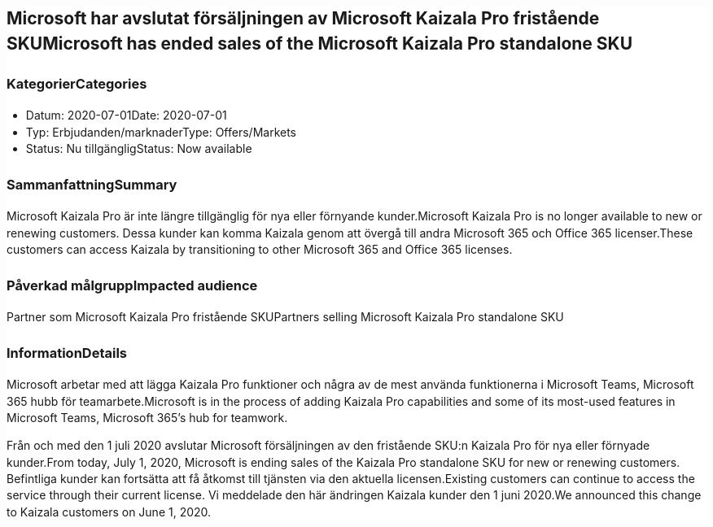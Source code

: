 ## <a name="microsoft-has-ended-sales-of-the-microsoft-kaizala-pro-standalone-sku"></a><a name="2"></a><span data-ttu-id="04591-375">Microsoft har avslutat försäljningen av Microsoft Kaizala Pro fristående SKU</span><span class="sxs-lookup"><span data-stu-id="04591-375">Microsoft has ended sales of the Microsoft Kaizala Pro standalone SKU</span></span>

### <a name="categories"></a><span data-ttu-id="04591-376">Kategorier</span><span class="sxs-lookup"><span data-stu-id="04591-376">Categories</span></span>

- <span data-ttu-id="04591-377">Datum: 2020-07-01</span><span class="sxs-lookup"><span data-stu-id="04591-377">Date: 2020-07-01</span></span>
- <span data-ttu-id="04591-378">Typ: Erbjudanden/marknader</span><span class="sxs-lookup"><span data-stu-id="04591-378">Type: Offers/Markets</span></span>
- <span data-ttu-id="04591-379">Status: Nu tillgänglig</span><span class="sxs-lookup"><span data-stu-id="04591-379">Status: Now available</span></span>

### <a name="summary"></a><span data-ttu-id="04591-380">Sammanfattning</span><span class="sxs-lookup"><span data-stu-id="04591-380">Summary</span></span>

<span data-ttu-id="04591-381">Microsoft Kaizala Pro är inte längre tillgänglig för nya eller förnyande kunder.</span><span class="sxs-lookup"><span data-stu-id="04591-381">Microsoft Kaizala Pro is no longer available to new or renewing customers.</span></span> <span data-ttu-id="04591-382">Dessa kunder kan komma Kaizala genom att övergå till andra Microsoft 365 och Office 365 licenser.</span><span class="sxs-lookup"><span data-stu-id="04591-382">These customers can access Kaizala by transitioning to other Microsoft 365 and Office 365 licenses.</span></span>

### <a name="impacted-audience"></a><span data-ttu-id="04591-383">Påverkad målgrupp</span><span class="sxs-lookup"><span data-stu-id="04591-383">Impacted audience</span></span>

<span data-ttu-id="04591-384">Partner som Microsoft Kaizala Pro fristående SKU</span><span class="sxs-lookup"><span data-stu-id="04591-384">Partners selling Microsoft Kaizala Pro standalone SKU</span></span>

### <a name="details"></a><span data-ttu-id="04591-385">Information</span><span class="sxs-lookup"><span data-stu-id="04591-385">Details</span></span>

<span data-ttu-id="04591-386">Microsoft arbetar med att lägga Kaizala Pro funktioner och några av de mest använda funktionerna i Microsoft Teams, Microsoft 365 hubb för teamarbete.</span><span class="sxs-lookup"><span data-stu-id="04591-386">Microsoft is in the process of adding Kaizala Pro capabilities and some of its most-used features in Microsoft Teams, Microsoft 365’s hub for teamwork.</span></span>

<span data-ttu-id="04591-387">Från och med den 1 juli 2020 avslutar Microsoft försäljningen av den fristående SKU:n Kaizala Pro för nya eller förnyade kunder.</span><span class="sxs-lookup"><span data-stu-id="04591-387">From today, July 1, 2020, Microsoft is ending sales of the Kaizala Pro standalone SKU for new or renewing customers.</span></span> <span data-ttu-id="04591-388">Befintliga kunder kan fortsätta att få åtkomst till tjänsten via den aktuella licensen.</span><span class="sxs-lookup"><span data-stu-id="04591-388">Existing customers can continue to access the service through their current license.</span></span> <span data-ttu-id="04591-389">Vi meddelade den här ändringen Kaizala kunder den 1 juni 2020.</span><span class="sxs-lookup"><span data-stu-id="04591-389">We announced this change to Kaizala customers on June 1, 2020.</span></span>
